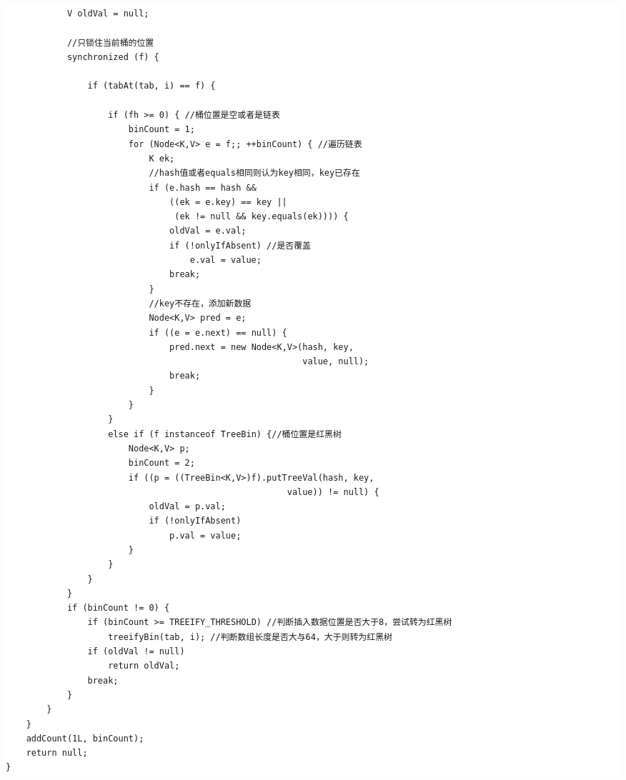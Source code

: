 ```
            V oldVal = null;

            //只锁住当前桶的位置
            synchronized (f) {

                if (tabAt(tab, i) == f) {

                    if (fh >= 0) { //桶位置是空或者是链表
                        binCount = 1;
                        for (Node<K,V> e = f;; ++binCount) { //遍历链表
                            K ek;
                            //hash值或者equals相同则认为key相同，key已存在
                            if (e.hash == hash &&
                                ((ek = e.key) == key ||
                                 (ek != null && key.equals(ek)))) {
                                oldVal = e.val;
                                if (!onlyIfAbsent) //是否覆盖
                                    e.val = value;
                                break;
                            }
                            //key不存在，添加新数据
                            Node<K,V> pred = e;
                            if ((e = e.next) == null) {
                                pred.next = new Node<K,V>(hash, key,
                                                          value, null);
                                break;
                            }
                        }
                    }
                    else if (f instanceof TreeBin) {//桶位置是红黑树
                        Node<K,V> p;
                        binCount = 2;
                        if ((p = ((TreeBin<K,V>)f).putTreeVal(hash, key,
                                                       value)) != null) {
                            oldVal = p.val;
                            if (!onlyIfAbsent)
                                p.val = value;
                        }
                    }
                }
            }
            if (binCount != 0) {
                if (binCount >= TREEIFY_THRESHOLD) //判断插入数据位置是否大于8，尝试转为红黑树
                    treeifyBin(tab, i); //判断数组长度是否大与64，大于则转为红黑树
                if (oldVal != null)
                    return oldVal;
                break;
            }
        }
    }
    addCount(1L, binCount);
    return null;
}
```
